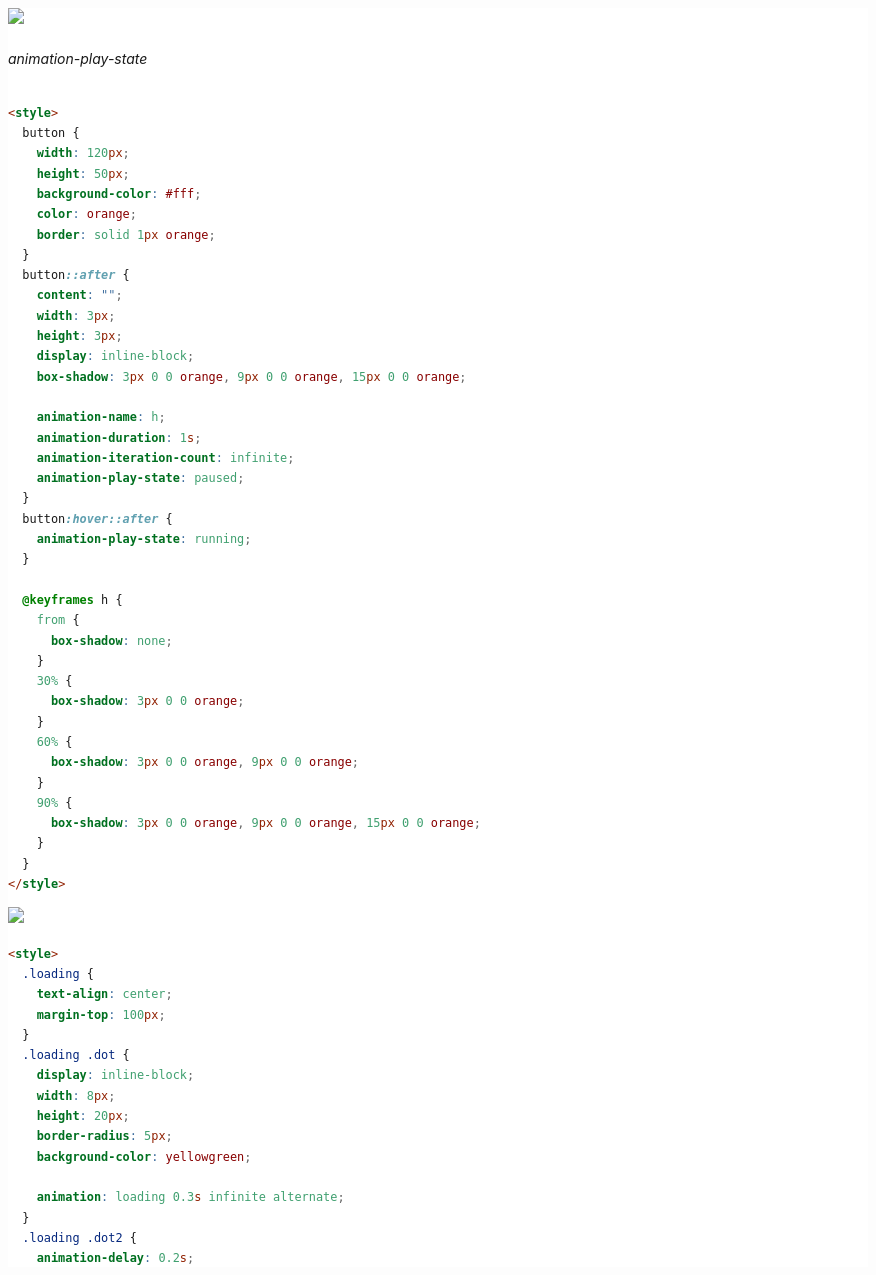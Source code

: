 ![](/images/animation/3.gif)

###### animation-play-state

```html
<style>
  button {
    width: 120px;
    height: 50px;
    background-color: #fff;
    color: orange;
    border: solid 1px orange;
  }
  button::after {
    content: "";
    width: 3px;
    height: 3px;
    display: inline-block;
    box-shadow: 3px 0 0 orange, 9px 0 0 orange, 15px 0 0 orange;

    animation-name: h;
    animation-duration: 1s;
    animation-iteration-count: infinite;
    animation-play-state: paused;
  }
  button:hover::after {
    animation-play-state: running;
  }

  @keyframes h {
    from {
      box-shadow: none;
    }
    30% {
      box-shadow: 3px 0 0 orange;
    }
    60% {
      box-shadow: 3px 0 0 orange, 9px 0 0 orange;
    }
    90% {
      box-shadow: 3px 0 0 orange, 9px 0 0 orange, 15px 0 0 orange;
    }
  }
</style>
```

![](/images/animation/4.gif)

```html
<style>
  .loading {
    text-align: center;
    margin-top: 100px;
  }
  .loading .dot {
    display: inline-block;
    width: 8px;
    height: 20px;
    border-radius: 5px;
    background-color: yellowgreen;

    animation: loading 0.3s infinite alternate;
  }
  .loading .dot2 {
    animation-delay: 0.2s;
```